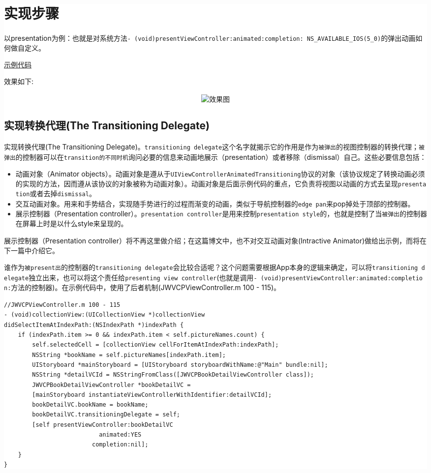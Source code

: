 # 实现步骤

以presentation为例：也就是对系统方法`- (void)presentViewController:animated:completion: NS_AVAILABLE_IOS(5_0)`的弹出动画如何做自定义。

[示例代码](https://github.com/Alex1989Wang/Demos/tree/master/DemoProjects/JWViewControllerTransitions)

效果如下:
<div align='center'>
<img 
src="/images/view_controller_transition.gif" 
width="375" 
width="667" 
title = "效果图"
alt = "效果图"
align = center
/>
<br />
</div>

## 实现转换代理(The Transitioning Delegate)
实现转换代理(The Transitioning Delegate)。`transitioning delegate`这个名字就揭示它的作用是作为`被弹出`的视图控制器的转换代理；`被弹出`的控制器可以在`transition的不同时机`询问必要的信息来动画地展示（presentation）或者移除（dismissal）自己。这些必要信息包括：
- 动画对象（Animator objects）。动画对象是遵从于`UIViewControllerAnimatedTransitioning`协议的对象（该协议规定了转换动画必须的实现的方法，因而遵从该协议的对象被称为动画对象）。动画对象是后面示例代码的重点，它负责将视图以动画的方式去呈现`presentation`或者去掉`dismissal`。
- 交互动画对象。用来和手势结合，实现随手势进行的过程而渐变的动画，类似于导航控制器的`edge pan`来pop掉处于顶部的控制器。
- 展示控制器（Presentation controller）。`presentation controller`是用来控制`presentation style`的，也就是控制了当`被弹出`的控制器在屏幕上时是以什么style来呈现的。
	
展示控制器（Presentation controller）将不再这里做介绍；在这篇博文中，也不对交互动画对象(Intractive Animator)做给出示例，而将在下一篇中介绍它。

谁作为`被present出`的控制器的`transitioning delegate`会比较合适呢？这个问题需要根据App本身的逻辑来确定，可以将`transitioning delegate`独立出来，也可以将这个责任给`presenting view controller`(也就是调用`- (void)presentViewController:animated:completion:`方法的控制器)。在示例代码中，使用了后者机制(JWVCPViewController.m 100 - 115)。

```objc
//JWVCPViewController.m 100 - 115
- (void)collectionView:(UICollectionView *)collectionView
didSelectItemAtIndexPath:(NSIndexPath *)indexPath {
    if (indexPath.item >= 0 && indexPath.item < self.pictureNames.count) {
        self.selectedCell = [collectionView cellForItemAtIndexPath:indexPath];
        NSString *bookName = self.pictureNames[indexPath.item];
        UIStoryboard *mainStoryboard = [UIStoryboard storyboardWithName:@"Main" bundle:nil];
        NSString *detailVCId = NSStringFromClass([JWVCPBookDetailViewController class]);
        JWVCPBookDetailViewController *bookDetailVC =
        [mainStoryboard instantiateViewControllerWithIdentifier:detailVCId];
        bookDetailVC.bookName = bookName;
        bookDetailVC.transitioningDelegate = self;
        [self presentViewController:bookDetailVC
                           animated:YES
                         completion:nil];
    }
}
```
